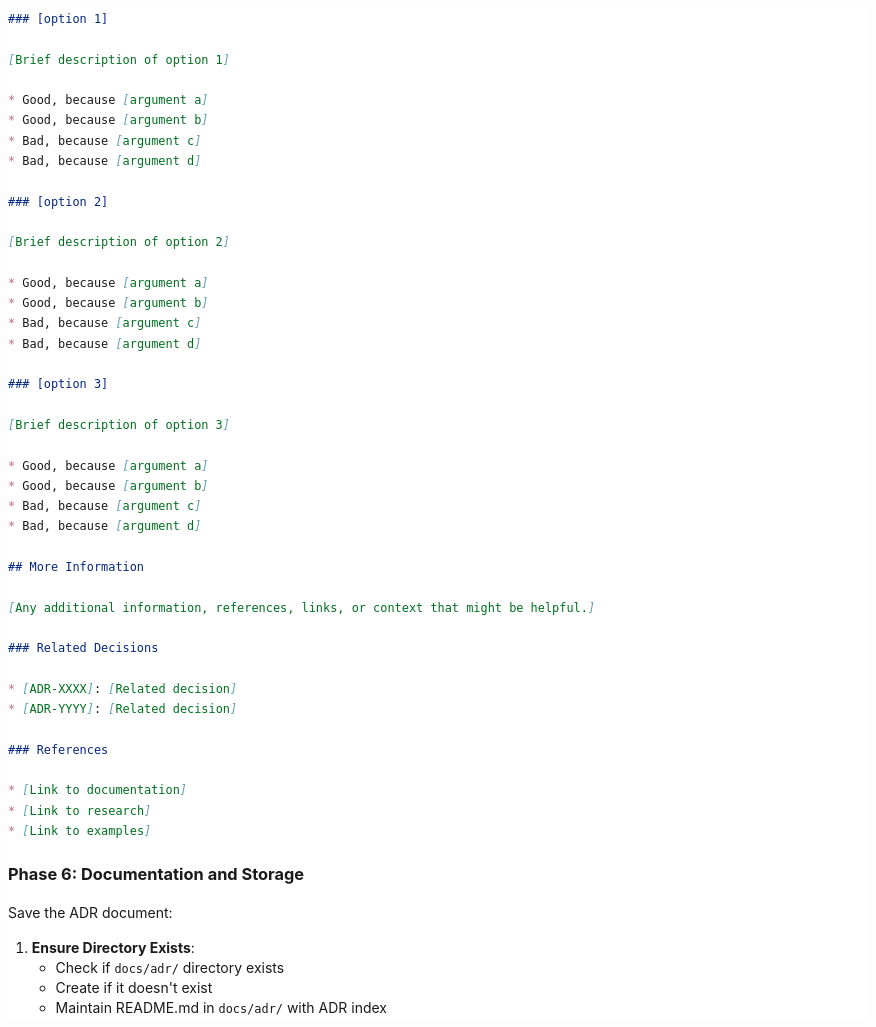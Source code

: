 ```markdown
### [option 1]

[Brief description of option 1]

* Good, because [argument a]
* Good, because [argument b]
* Bad, because [argument c]
* Bad, because [argument d]

### [option 2]

[Brief description of option 2]

* Good, because [argument a]
* Good, because [argument b]
* Bad, because [argument c]
* Bad, because [argument d]

### [option 3]

[Brief description of option 3]

* Good, because [argument a]
* Good, because [argument b]
* Bad, because [argument c]
* Bad, because [argument d]

## More Information

[Any additional information, references, links, or context that might be helpful.]

### Related Decisions

* [ADR-XXXX]: [Related decision]
* [ADR-YYYY]: [Related decision]

### References

* [Link to documentation]
* [Link to research]
* [Link to examples]
```

### Phase 6: Documentation and Storage

Save the ADR document:

1. **Ensure Directory Exists**:
   - Check if `docs/adr/` directory exists
   - Create if it doesn't exist
   - Maintain README.md in `docs/adr/` with ADR index
